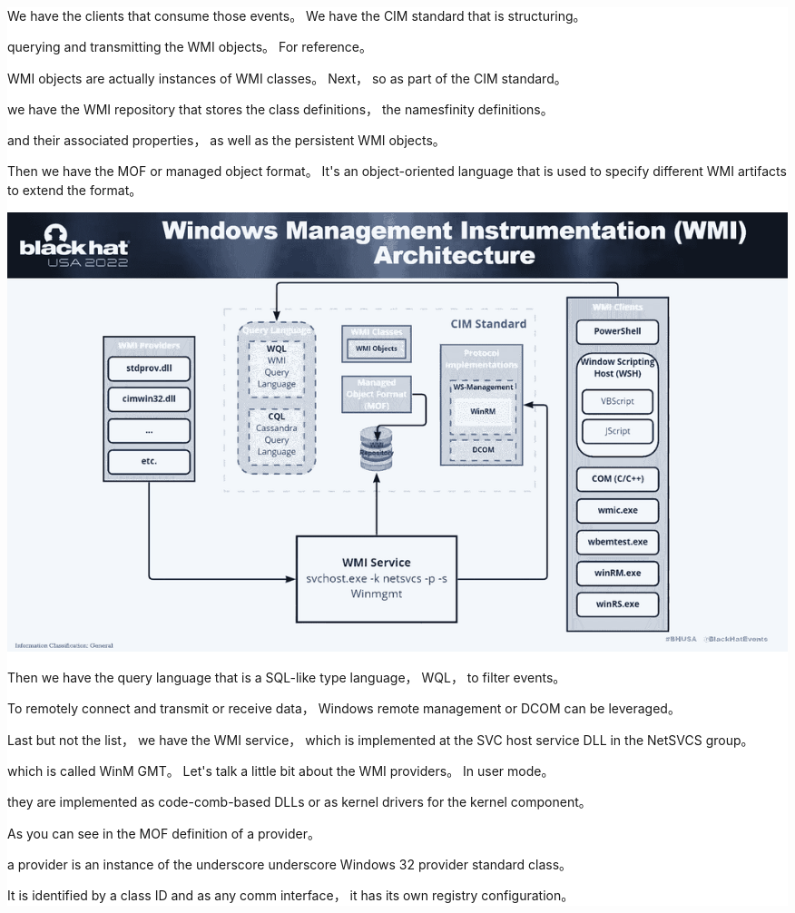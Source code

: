  We have the clients that consume those events。 We have the CIM standard that is structuring。

 querying and transmitting the WMI objects。 For reference。

 WMI objects are actually instances of WMI classes。 Next， so as part of the CIM standard。

 we have the WMI repository that stores the class definitions， the namesfinity definitions。

 and their associated properties， as well as the persistent WMI objects。

 Then we have the MOF or managed object format。 It's an object-oriented language that is used to specify different WMI artifacts to extend the format。



![](img/1a017bc136190fbb202c3486a49d0dc4_7.png)

 Then we have the query language that is a SQL-like type language， WQL， to filter events。

 To remotely connect and transmit or receive data， Windows remote management or DCOM can be leveraged。

 Last but not the list， we have the WMI service， which is implemented at the SVC host service DLL in the NetSVCS group。

 which is called WinM GMT。 Let's talk a little bit about the WMI providers。 In user mode。

 they are implemented as code-comb-based DLLs or as kernel drivers for the kernel component。

 As you can see in the MOF definition of a provider。

 a provider is an instance of the underscore underscore Windows 32 provider standard class。

 It is identified by a class ID and as any comm interface， it has its own registry configuration。
